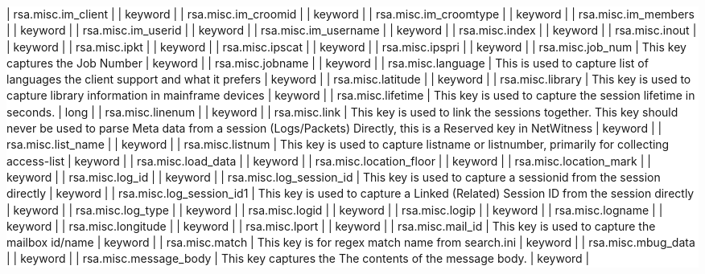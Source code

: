 | rsa.misc.im_client |  | keyword |
| rsa.misc.im_croomid |  | keyword |
| rsa.misc.im_croomtype |  | keyword |
| rsa.misc.im_members |  | keyword |
| rsa.misc.im_userid |  | keyword |
| rsa.misc.im_username |  | keyword |
| rsa.misc.index |  | keyword |
| rsa.misc.inout |  | keyword |
| rsa.misc.ipkt |  | keyword |
| rsa.misc.ipscat |  | keyword |
| rsa.misc.ipspri |  | keyword |
| rsa.misc.job_num | This key captures the Job Number | keyword |
| rsa.misc.jobname |  | keyword |
| rsa.misc.language | This is used to capture list of languages the client support and what it prefers | keyword |
| rsa.misc.latitude |  | keyword |
| rsa.misc.library | This key is used to capture library information in mainframe devices | keyword |
| rsa.misc.lifetime | This key is used to capture the session lifetime in seconds. | long |
| rsa.misc.linenum |  | keyword |
| rsa.misc.link | This key is used to link the sessions together. This key should never be used to parse Meta data from a session (Logs/Packets) Directly, this is a Reserved key in NetWitness | keyword |
| rsa.misc.list_name |  | keyword |
| rsa.misc.listnum | This key is used to capture listname or listnumber, primarily for collecting access-list | keyword |
| rsa.misc.load_data |  | keyword |
| rsa.misc.location_floor |  | keyword |
| rsa.misc.location_mark |  | keyword |
| rsa.misc.log_id |  | keyword |
| rsa.misc.log_session_id | This key is used to capture a sessionid from the session directly | keyword |
| rsa.misc.log_session_id1 | This key is used to capture a Linked (Related) Session ID from the session directly | keyword |
| rsa.misc.log_type |  | keyword |
| rsa.misc.logid |  | keyword |
| rsa.misc.logip |  | keyword |
| rsa.misc.logname |  | keyword |
| rsa.misc.longitude |  | keyword |
| rsa.misc.lport |  | keyword |
| rsa.misc.mail_id | This key is used to capture the mailbox id/name | keyword |
| rsa.misc.match | This key is for regex match name from search.ini | keyword |
| rsa.misc.mbug_data |  | keyword |
| rsa.misc.message_body | This key captures the The contents of the message body. | keyword |